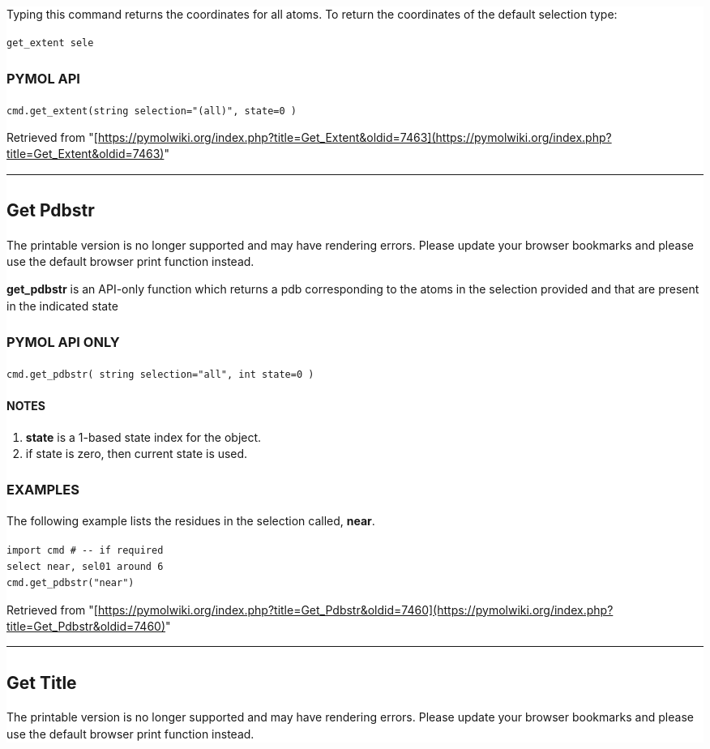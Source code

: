 Typing this command returns the coordinates for all atoms. To return the coordinates of the default selection type: 
    
    
    get_extent sele

### PYMOL API
    
    
    cmd.get_extent(string selection="(all)", state=0 )
    

Retrieved from "[https://pymolwiki.org/index.php?title=Get_Extent&oldid=7463](https://pymolwiki.org/index.php?title=Get_Extent&oldid=7463)"


---

## Get Pdbstr

The printable version is no longer supported and may have rendering errors. Please update your browser bookmarks and please use the default browser print function instead.

**get_pdbstr** is an API-only function which returns a pdb corresponding to the atoms in the selection provided and that are present in the indicated state 

### PYMOL API ONLY
    
    
    cmd.get_pdbstr( string selection="all", int state=0 )
    

#### NOTES

  1. **state** is a 1-based state index for the object.
  2. if state is zero, then current state is used.



### EXAMPLES

The following example lists the residues in the selection called, **near**. 
    
    
    import cmd # -- if required
    select near, sel01 around 6
    cmd.get_pdbstr("near")
    

Retrieved from "[https://pymolwiki.org/index.php?title=Get_Pdbstr&oldid=7460](https://pymolwiki.org/index.php?title=Get_Pdbstr&oldid=7460)"


---

## Get Title

The printable version is no longer supported and may have rendering errors. Please update your browser bookmarks and please use the default browser print function instead.
